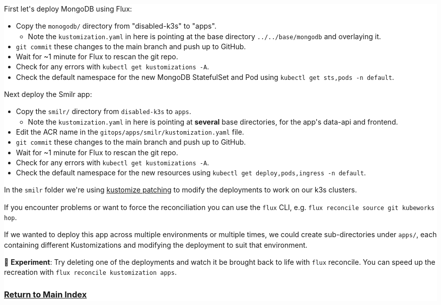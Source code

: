First let's deploy MongoDB using Flux:

- Copy the `monogodb/` directory from "disabled-k3s" to "apps".
  - Note the `kustomization.yaml` in here is pointing at the base directory `../../base/mongodb` and
    overlaying it.
- `git commit` these changes to the main branch and push up to GitHub.
- Wait for ~1 minute for Flux to rescan the git repo.
- Check for any errors with `kubectl get kustomizations -A`.
- Check the default namespace for the new MongoDB StatefulSet and Pod using
  `kubectl get sts,pods -n default`.

Next deploy the Smilr app:

- Copy the `smilr/` directory from `disabled-k3s` to `apps`.
  - Note the `kustomization.yaml` in here is pointing at **several** base directories, for the app's
    data-api and frontend.
- Edit the ACR name in the `gitops/apps/smilr/kustomization.yaml` file.
- `git commit` these changes to the main branch and push up to GitHub.
- Wait for ~1 minute for Flux to rescan the git repo.
- Check for any errors with `kubectl get kustomizations -A`.
- Check the default namespace for the new resources using `kubectl get deploy,pods,ingress -n default`.

In the `smilr` folder we're using [kustomize patching](https://kubectl.docs.kubernetes.io/references/kustomize/kustomization/patches/#patch-using-path-json6902)
to modify the deployments to work on our k3s clusters.

If you encounter problems or want to force the reconciliation you can use the `flux` CLI, e.g.
`flux reconcile source git kubeworkshop`.

If we wanted to deploy this app across multiple environments or multiple times, we could create
sub-directories under `apps/`, each containing different Kustomizations and modifying the deployment
to suit that environment.

🧪 **Experiment**: Try deleting one of the deployments and watch it be brought back to life with
`flux` reconcile. You can speed up the recreation with `flux reconcile kustomization apps`.

### [Return to Main Index](../../readme.md)
